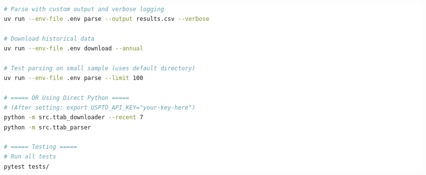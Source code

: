 ```bash
# Parse with custom output and verbose logging
uv run --env-file .env parse --output results.csv --verbose

# Download historical data
uv run --env-file .env download --annual

# Test parsing on small sample (uses default directory)
uv run --env-file .env parse --limit 100

# ===== OR Using Direct Python =====
# (After setting: export USPTO_API_KEY="your-key-here")
python -m src.ttab_downloader --recent 7
python -m src.ttab_parser

# ===== Testing =====
# Run all tests
pytest tests/
```
